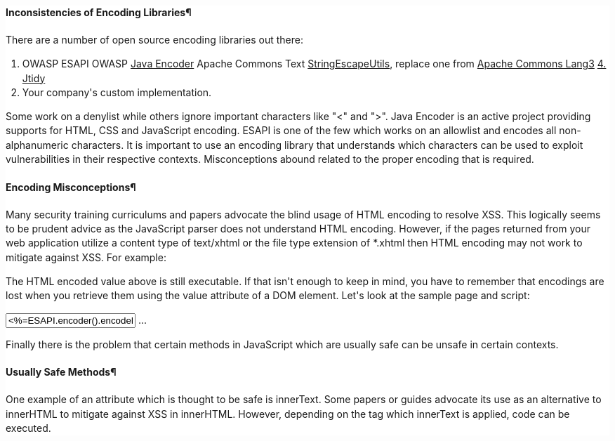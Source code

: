 #### Inconsistencies of Encoding Libraries¶
There are a number of open source encoding libraries out there:

1. OWASP ESAPI
OWASP [Java Encoder](https://owasp.org/www-project-java-encoder/)
Apache Commons Text [StringEscapeUtils](https://commons.apache.org/proper/commons-text/javadocs/api-release/org/apache/commons/text/StringEscapeUtils.html), replace one from [Apache Commons Lang3](https://commons.apache.org/proper/commons-lang/apidocs/org/apache/commons/lang3/StringEscapeUtils.html)
[4. Jtidy](http://jtidy.sourceforge.net/)
5. Your company's custom implementation.

Some work on a denylist while others ignore important characters like "<" and ">".
Java Encoder is an active project providing supports for HTML, CSS and JavaScript encoding.
ESAPI is one of the few which works on an allowlist and encodes all non-alphanumeric characters. It is important to use an encoding library that understands which characters can be used to exploit vulnerabilities in their respective contexts. Misconceptions abound related to the proper encoding that is required.
#### Encoding Misconceptions¶
Many security training curriculums and papers advocate the blind usage of HTML encoding to resolve XSS.
This logically seems to be prudent advice as the JavaScript parser does not understand HTML encoding.
However, if the pages returned from your web application utilize a content type of text/xhtml or the file type extension of *.xhtml then HTML encoding may not work to mitigate against XSS.
For example:
<script>
&#x61;lert(1);
</script>

The HTML encoded value above is still executable. If that isn't enough to keep in mind, you have to remember that encodings are lost when you retrieve them using the value attribute of a DOM element.
Let's look at the sample page and script:
<form name="myForm" ...>
  <input type="text" name="lName" value="<%=ESAPI.encoder().encodeForHTML(last_name)%>">
 ...
</form>
<script>
  var x = document.myForm.lName.value;  //when the value is retrieved the encoding is reversed
  document.writeln(x);  //any code passed into lName is now executable.
</script>

Finally there is the problem that certain methods in JavaScript which are usually safe can be unsafe in certain contexts.
#### Usually Safe Methods¶
One example of an attribute which is thought to be safe is innerText.
Some papers or guides advocate its use as an alternative to innerHTML to mitigate against XSS in innerHTML. However, depending on the tag which innerText is applied, code can be executed.
<script>
 var tag = document.createElement("script");
 tag.innerText = "<%=untrustedData%>";  //executes code
</script>
